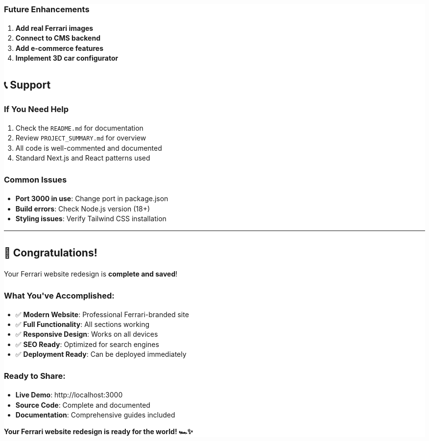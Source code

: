 ### Future Enhancements
1. **Add real Ferrari images**
2. **Connect to CMS backend**
3. **Add e-commerce features**
4. **Implement 3D car configurator**

## 📞 Support

### If You Need Help
1. Check the `README.md` for documentation
2. Review `PROJECT_SUMMARY.md` for overview
3. All code is well-commented and documented
4. Standard Next.js and React patterns used

### Common Issues
- **Port 3000 in use**: Change port in package.json
- **Build errors**: Check Node.js version (18+)
- **Styling issues**: Verify Tailwind CSS installation

---

## 🎉 Congratulations!

Your Ferrari website redesign is **complete and saved**! 

### What You've Accomplished:
- ✅ **Modern Website**: Professional Ferrari-branded site
- ✅ **Full Functionality**: All sections working
- ✅ **Responsive Design**: Works on all devices
- ✅ **SEO Ready**: Optimized for search engines
- ✅ **Deployment Ready**: Can be deployed immediately

### Ready to Share:
- **Live Demo**: http://localhost:3000
- **Source Code**: Complete and documented
- **Documentation**: Comprehensive guides included

**Your Ferrari website redesign is ready for the world! 🏎️✨** 
